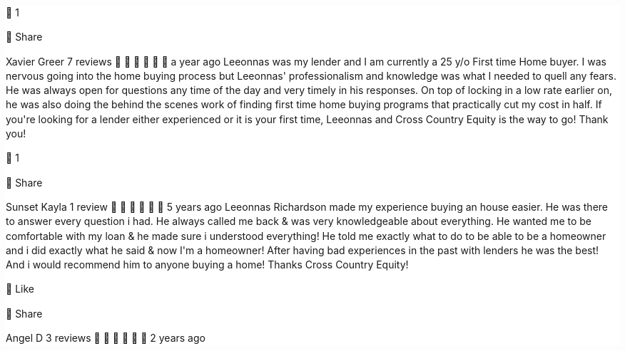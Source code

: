 
1


Share


Xavier Greer
7 reviews






a year ago
Leeonnas was my lender and I am currently a 25 y/o First time Home buyer. I was nervous going into the home buying process but Leeonnas' professionalism and knowledge was what I needed to quell any fears. He was always open for questions any time of the day and very timely in his responses. On top of locking in a low rate earlier on, he was also doing the behind the scenes work of finding first time home buying programs that practically cut my cost in half. If you're looking for a lender either experienced or it is your first time, Leeonnas and Cross Country Equity is the way to go! Thank you!


1


Share


Sunset Kayla
1 review






5 years ago
Leeonnas Richardson made my experience buying an house easier. He was there to answer every question i had. He always called me back & was very knowledgeable about everything. He wanted me to be comfortable with my loan & he made sure i understood everything! He told me exactly what to do to be able to be a homeowner and i did exactly what he said & now I'm a homeowner! After having bad experiences in the past with lenders he was the best! And i would recommend him to anyone buying a home! Thanks Cross Country Equity!


Like


Share


Angel D
3 reviews






2 years ago